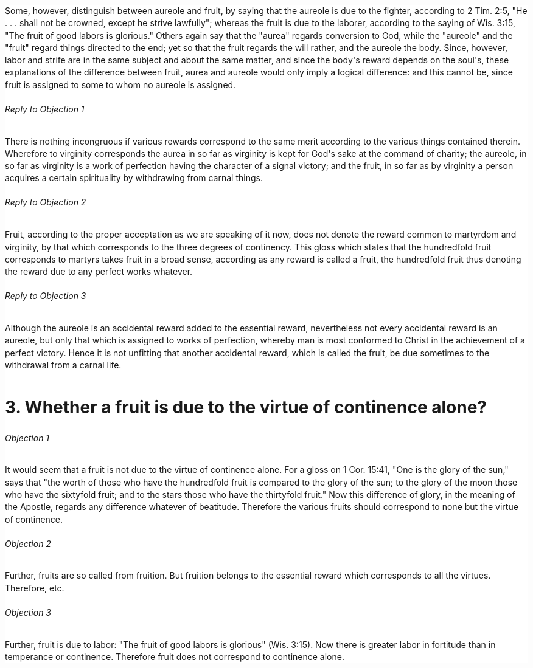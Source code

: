 Some, however, distinguish between aureole and fruit, by saying that the aureole is due to the fighter, according to 2 Tim. 2:5, "He . . . shall not be crowned, except he strive lawfully"; whereas the fruit is due to the laborer, according to the saying of Wis. 3:15, "The fruit of good labors is glorious." Others again say that the "aurea" regards conversion to God, while the "aureole" and the "fruit" regard things directed to the end; yet so that the fruit regards the will rather, and the aureole the body. Since, however, labor and strife are in the same subject and about the same matter, and since the body's reward depends on the soul's, these explanations of the difference between fruit, aurea and aureole would only imply a logical difference: and this cannot be, since fruit is assigned to some to whom no aureole is assigned.  

###### Reply to Objection 1
There is nothing incongruous if various rewards correspond to the same merit according to the various things contained therein. Wherefore to virginity corresponds the aurea in so far as virginity is kept for God's sake at the command of charity; the aureole, in so far as virginity is a work of perfection having the character of a signal victory; and the fruit, in so far as by virginity a person acquires a certain spirituality by withdrawing from carnal things.  

###### Reply to Objection 2
Fruit, according to the proper acceptation as we are speaking of it now, does not denote the reward common to martyrdom and virginity, by that which corresponds to the three degrees of continency. This gloss which states that the hundredfold fruit corresponds to martyrs takes fruit in a broad sense, according as any reward is called a fruit, the hundredfold fruit thus denoting the reward due to any perfect works whatever.  

###### Reply to Objection 3
Although the aureole is an accidental reward added to the essential reward, nevertheless not every accidental reward is an aureole, but only that which is assigned to works of perfection, whereby man is most conformed to Christ in the achievement of a perfect victory. Hence it is not unfitting that another accidental reward, which is called the fruit, be due sometimes to the withdrawal from a carnal life.  




# 3. Whether a fruit is due to the virtue of continence alone? 

###### Objection 1
It would seem that a fruit is not due to the virtue of continence alone. For a gloss on 1 Cor. 15:41, "One is the glory of the sun," says that "the worth of those who have the hundredfold fruit is compared to the glory of the sun; to the glory of the moon those who have the sixtyfold fruit; and to the stars those who have the thirtyfold fruit." Now this difference of glory, in the meaning of the Apostle, regards any difference whatever of beatitude. Therefore the various fruits should correspond to none but the virtue of continence.  

###### Objection 2
Further, fruits are so called from fruition. But fruition belongs to the essential reward which corresponds to all the virtues. Therefore, etc.  

###### Objection 3
Further, fruit is due to labor: "The fruit of good labors is glorious" (Wis. 3:15). Now there is greater labor in fortitude than in temperance or continence. Therefore fruit does not correspond to continence alone.  
